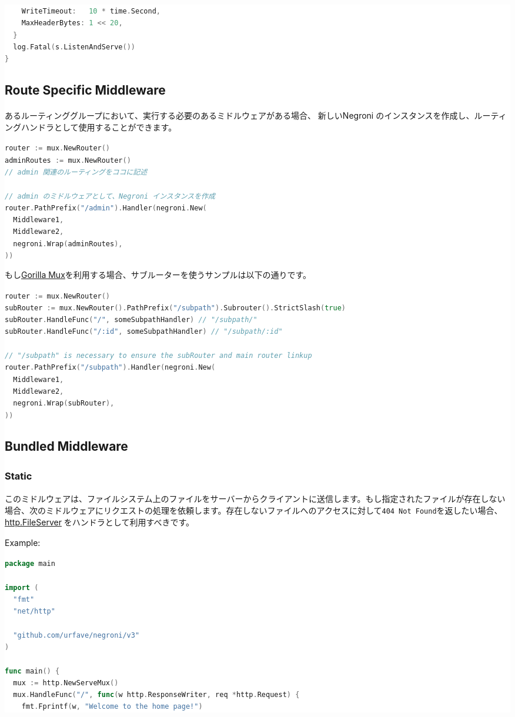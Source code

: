 ``` go
    WriteTimeout:   10 * time.Second,
    MaxHeaderBytes: 1 << 20,
  }
  log.Fatal(s.ListenAndServe())
}
```

## Route Specific Middleware

あるルーティンググループにおいて、実行する必要のあるミドルウェアがある場合、
新しいNegroni のインスタンスを作成し、ルーティングハンドラとして使用することができます。

``` go
router := mux.NewRouter()
adminRoutes := mux.NewRouter()
// admin 関連のルーティングをココに記述

// admin のミドルウェアとして、Negroni インスタンスを作成
router.PathPrefix("/admin").Handler(negroni.New(
  Middleware1,
  Middleware2,
  negroni.Wrap(adminRoutes),
))
```

もし[Gorilla Mux]を利用する場合、サブルーターを使うサンプルは以下の通りです。

``` go
router := mux.NewRouter()
subRouter := mux.NewRouter().PathPrefix("/subpath").Subrouter().StrictSlash(true)
subRouter.HandleFunc("/", someSubpathHandler) // "/subpath/"
subRouter.HandleFunc("/:id", someSubpathHandler) // "/subpath/:id"

// "/subpath" is necessary to ensure the subRouter and main router linkup
router.PathPrefix("/subpath").Handler(negroni.New(
  Middleware1,
  Middleware2,
  negroni.Wrap(subRouter),
))
```

## Bundled Middleware

### Static

このミドルウェアは、ファイルシステム上のファイルをサーバーからクライアントに送信します。もし指定されたファイルが存在しない場合、次のミドルウェアにリクエストの処理を依頼します。存在しないファイルへのアクセスに対して`404 Not Found`を返したい場合、 [http.FileServer](https://golang.org/pkg/net/http/#FileServer) をハンドラとして利用すべきです。

Example:


``` go
package main

import (
  "fmt"
  "net/http"

  "github.com/urfave/negroni/v3"
)

func main() {
  mux := http.NewServeMux()
  mux.HandleFunc("/", func(w http.ResponseWriter, req *http.Request) {
    fmt.Fprintf(w, "Welcome to the home page!")
```

[Gorilla Mux]: https://github.com/gorilla/mux
[`http.FileSystem`]: https://godoc.org/net/http#FileSystem